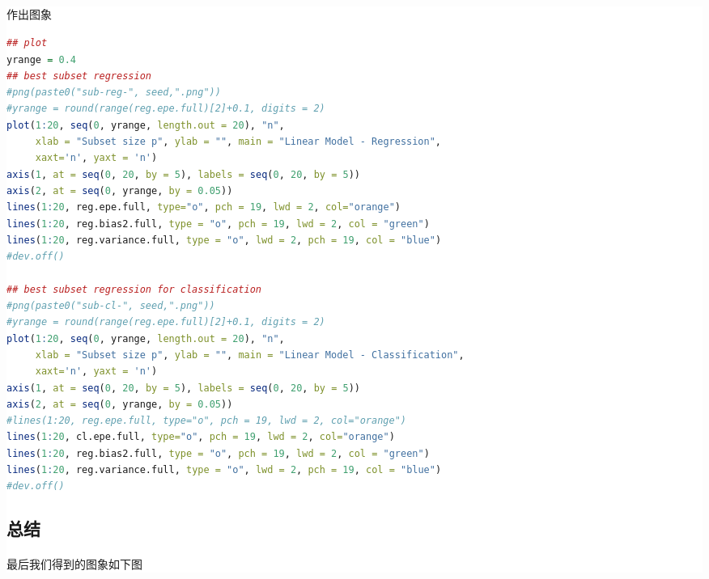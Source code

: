 作出图象
```R
## plot
yrange = 0.4
## best subset regression
#png(paste0("sub-reg-", seed,".png"))
#yrange = round(range(reg.epe.full)[2]+0.1, digits = 2)
plot(1:20, seq(0, yrange, length.out = 20), "n",
     xlab = "Subset size p", ylab = "", main = "Linear Model - Regression",
     xaxt='n', yaxt = 'n')
axis(1, at = seq(0, 20, by = 5), labels = seq(0, 20, by = 5))
axis(2, at = seq(0, yrange, by = 0.05))
lines(1:20, reg.epe.full, type="o", pch = 19, lwd = 2, col="orange")
lines(1:20, reg.bias2.full, type = "o", pch = 19, lwd = 2, col = "green")
lines(1:20, reg.variance.full, type = "o", lwd = 2, pch = 19, col = "blue")
#dev.off()

## best subset regression for classification
#png(paste0("sub-cl-", seed,".png"))
#yrange = round(range(reg.epe.full)[2]+0.1, digits = 2)
plot(1:20, seq(0, yrange, length.out = 20), "n",
     xlab = "Subset size p", ylab = "", main = "Linear Model - Classification",
     xaxt='n', yaxt = 'n')
axis(1, at = seq(0, 20, by = 5), labels = seq(0, 20, by = 5))
axis(2, at = seq(0, yrange, by = 0.05))
#lines(1:20, reg.epe.full, type="o", pch = 19, lwd = 2, col="orange")
lines(1:20, cl.epe.full, type="o", pch = 19, lwd = 2, col="orange")
lines(1:20, reg.bias2.full, type = "o", pch = 19, lwd = 2, col = "green")
lines(1:20, reg.variance.full, type = "o", lwd = 2, pch = 19, col = "blue")
#dev.off()
```

## 总结

最后我们得到的图象如下图
